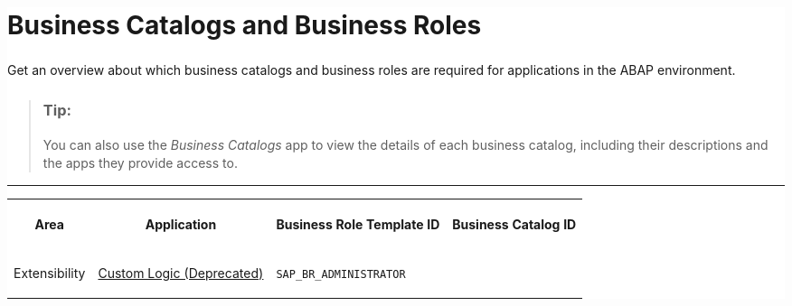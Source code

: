 

# Business Catalogs and Business Roles

Get an overview about which business catalogs and business roles are required for applications in the ABAP environment.



> ### Tip:  
> You can also use the *Business Catalogs* app to view the details of each business catalog, including their descriptions and the apps they provide access to.

****


<table>
<tr>
<th valign="top">

Area



</th>
<th valign="top">

Application



</th>
<th valign="top">

Business Role Template ID



</th>
<th valign="top">

Business Catalog ID



</th>
</tr>
<tr>
<td valign="top">

Extensibility



</td>
<td valign="top">

[Custom Logic \(Deprecated\)](custom-logic-deprecated-05880c7.md) 



</td>
<td valign="top">

`SAP_BR_ADMINISTRATOR`
